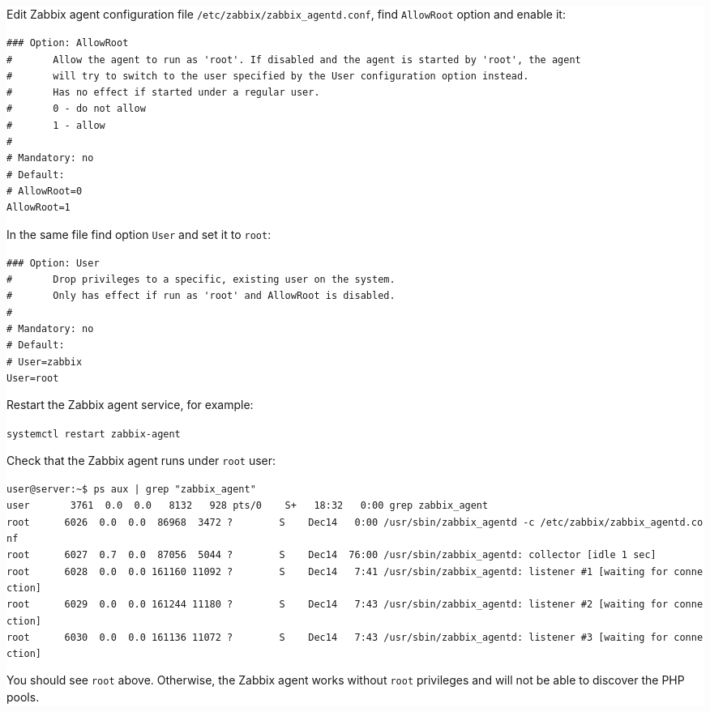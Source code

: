 Edit Zabbix agent configuration file `/etc/zabbix/zabbix_agentd.conf`, find `AllowRoot` option and enable it:

```
### Option: AllowRoot
#       Allow the agent to run as 'root'. If disabled and the agent is started by 'root', the agent
#       will try to switch to the user specified by the User configuration option instead.
#       Has no effect if started under a regular user.
#       0 - do not allow
#       1 - allow
#
# Mandatory: no
# Default:
# AllowRoot=0
AllowRoot=1
```

In the same file find option `User` and set it to `root`:


```
### Option: User
#       Drop privileges to a specific, existing user on the system.
#       Only has effect if run as 'root' and AllowRoot is disabled.
#
# Mandatory: no
# Default:
# User=zabbix
User=root
```

Restart the Zabbix agent service, for example:

```console
systemctl restart zabbix-agent
```

Check that the Zabbix agent runs under `root` user:

```console
user@server:~$ ps aux | grep "zabbix_agent"
user       3761  0.0  0.0   8132   928 pts/0    S+   18:32   0:00 grep zabbix_agent
root      6026  0.0  0.0  86968  3472 ?        S    Dec14   0:00 /usr/sbin/zabbix_agentd -c /etc/zabbix/zabbix_agentd.conf
root      6027  0.7  0.0  87056  5044 ?        S    Dec14  76:00 /usr/sbin/zabbix_agentd: collector [idle 1 sec]
root      6028  0.0  0.0 161160 11092 ?        S    Dec14   7:41 /usr/sbin/zabbix_agentd: listener #1 [waiting for connection]
root      6029  0.0  0.0 161244 11180 ?        S    Dec14   7:43 /usr/sbin/zabbix_agentd: listener #2 [waiting for connection]
root      6030  0.0  0.0 161136 11072 ?        S    Dec14   7:43 /usr/sbin/zabbix_agentd: listener #3 [waiting for connection]
```

You should see `root` above. Otherwise, the Zabbix agent works without `root` privileges and will not be able to discover the PHP pools.
